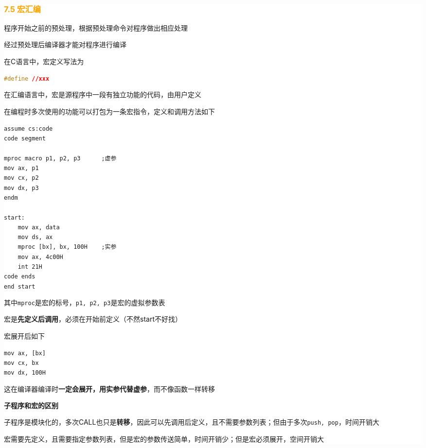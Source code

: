 

### <font color=orange>7.5 宏汇编</font>

程序开始之前的预处理，根据预处理命令对程序做出相应处理

经过预处理后编译器才能对程序进行编译

在C语言中，宏定义写法为

```c++
#define //xxx
```



在汇编语言中，宏是源程序中一段有独立功能的代码，由用户定义

在编程时多次使用的功能可以打包为一条宏指令，定义和调用方法如下

```assembly
assume cs:code
code segment

mproc macro p1, p2, p3		;虚参
mov ax, p1
mov cx, p2
mov dx, p3
endm

start:
	mov ax, data
	mov ds, ax
	mproc [bx], bx, 100H	;实参
	mov ax, 4c00H
	int 21H
code ends
end start
```

其中`mproc`是宏的标号，`p1, p2, p3`是宏的虚拟参数表

宏是**先定义后调用**，必须在开始前定义（不然start不好找）

宏展开后如下

```assembly
mov ax, [bx]
mov cx, bx
mov dx, 100H
```

这在编译器编译时**一定会展开，用实参代替虚参**，而不像函数一样转移



**子程序和宏的区别**

子程序是模块化的，多次CALL也只是**转移**，因此可以先调用后定义，且不需要参数列表；但由于多次`push, pop`，时间开销大

宏需要先定义，且需要指定参数列表，但是宏的参数传送简单，时间开销少；但是宏必须展开，空间开销大
